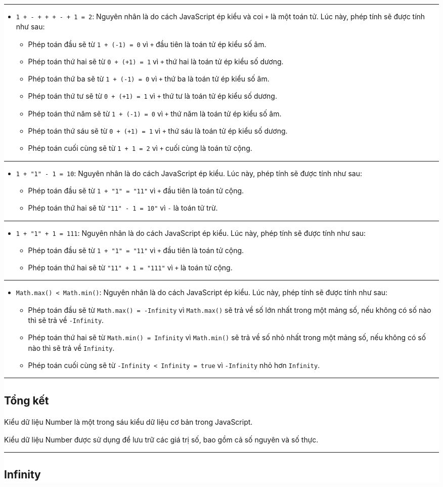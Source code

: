   ***

  - `1 + - + + + - + 1 = 2`: Nguyên nhân là do cách JavaScript ép kiểu và coi `+` là một toán tử. Lúc này, phép tính sẽ được tính như sau:

    - Phép toán đầu sẽ từ `1 + (-1) = 0` vì `+` đầu tiên là toán tử ép kiểu số âm.

    - Phép toán thứ hai sẽ từ `0 + (+1) = 1` vì `+` thứ hai là toán tử ép kiểu số dương.

    - Phép toán thứ ba sẽ từ `1 + (-1) = 0` vì `+` thứ ba là toán tử ép kiểu số âm.

    - Phép toán thứ tư sẽ từ `0 + (+1) = 1` vì `+` thứ tư là toán tử ép kiểu số dương.

    - Phép toán thứ năm sẽ từ `1 + (-1) = 0` vì `+` thứ năm là toán tử ép kiểu số âm.

    - Phép toán thứ sáu sẽ từ `0 + (+1) = 1` vì `+` thứ sáu là toán tử ép kiểu số dương.

    - Phép toán cuối cùng sẽ từ `1 + 1 = 2` vì `+` cuối cùng là toán tử cộng.

  ***

  - `1 + "1" - 1 = 10`: Nguyên nhân là do cách JavaScript ép kiểu. Lúc này, phép tính sẽ được tính như sau:

    - Phép toán đầu sẽ từ `1 + "1" = "11"` vì `+` đầu tiên là toán tử cộng.

    - Phép toán thứ hai sẽ từ `"11" - 1 = 10"` vì `-` là toán tử trừ.

  ***

  - `1 + "1" + 1 = 111`: Nguyên nhân là do cách JavaScript ép kiểu. Lúc này, phép tính sẽ được tính như sau:

    - Phép toán đầu sẽ từ `1 + "1" = "11"` vì `+` đầu tiên là toán tử cộng.

    - Phép toán thứ hai sẽ từ `"11" + 1 = "111"` vì `+` là toán tử cộng.

  ***

  - `Math.max() < Math.min()`: Nguyên nhân là do cách JavaScript ép kiểu. Lúc này, phép tính sẽ được tính như sau:

    - Phép toán đầu sẽ từ `Math.max() = -Infinity` vì `Math.max()` sẽ trả về số lớn nhất trong một mảng số, nếu không có số nào thì sẽ trả về `-Infinity`.

    - Phép toán thứ hai sẽ từ `Math.min() = Infinity` vì `Math.min()` sẽ trả về số nhỏ nhất trong một mảng số, nếu không có số nào thì sẽ trả về `Infinity`.

    - Phép toán cuối cùng sẽ từ `-Infinity < Infinity = true` vì `-Infinity` nhỏ hơn `Infinity`.

---

## Tổng kết

Kiểu dữ liệu Number là một trong sáu kiểu dữ liệu cơ bản trong JavaScript.

Kiểu dữ liệu Number được sử dụng để lưu trữ các giá trị số, bao gồm cả số nguyên và số thực.

---

## Infinity
